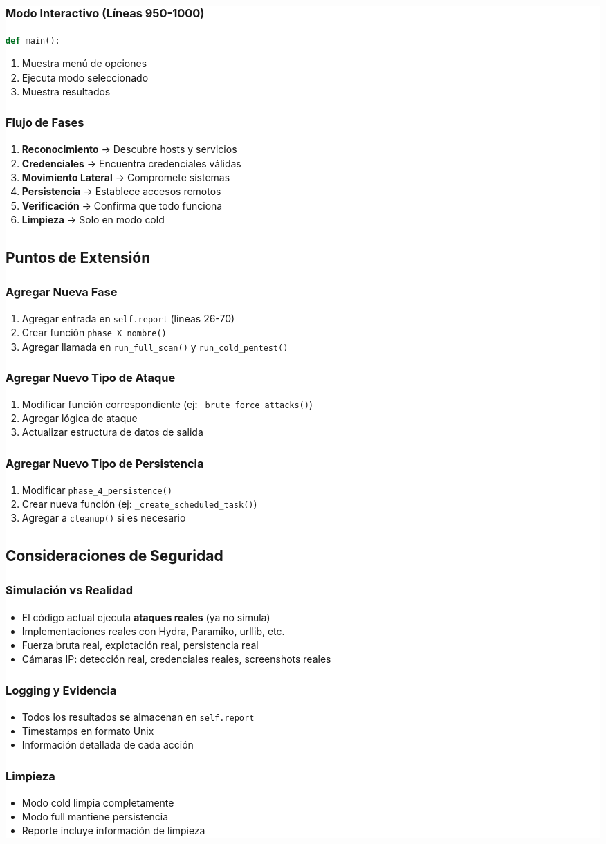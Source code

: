 ### Modo Interactivo (Líneas 950-1000)
```python
def main():
```
1. Muestra menú de opciones
2. Ejecuta modo seleccionado
3. Muestra resultados

### Flujo de Fases
1. **Reconocimiento** → Descubre hosts y servicios
2. **Credenciales** → Encuentra credenciales válidas
3. **Movimiento Lateral** → Compromete sistemas
4. **Persistencia** → Establece accesos remotos
5. **Verificación** → Confirma que todo funciona
6. **Limpieza** → Solo en modo cold

## Puntos de Extensión

### Agregar Nueva Fase
1. Agregar entrada en `self.report` (líneas 26-70)
2. Crear función `phase_X_nombre()`
3. Agregar llamada en `run_full_scan()` y `run_cold_pentest()`

### Agregar Nuevo Tipo de Ataque
1. Modificar función correspondiente (ej: `_brute_force_attacks()`)
2. Agregar lógica de ataque
3. Actualizar estructura de datos de salida

### Agregar Nuevo Tipo de Persistencia
1. Modificar `phase_4_persistence()`
2. Crear nueva función (ej: `_create_scheduled_task()`)
3. Agregar a `cleanup()` si es necesario

## Consideraciones de Seguridad

### Simulación vs Realidad
- El código actual ejecuta **ataques reales** (ya no simula)
- Implementaciones reales con Hydra, Paramiko, urllib, etc.
- Fuerza bruta real, explotación real, persistencia real
- Cámaras IP: detección real, credenciales reales, screenshots reales

### Logging y Evidencia
- Todos los resultados se almacenan en `self.report`
- Timestamps en formato Unix
- Información detallada de cada acción

### Limpieza
- Modo cold limpia completamente
- Modo full mantiene persistencia
- Reporte incluye información de limpieza
